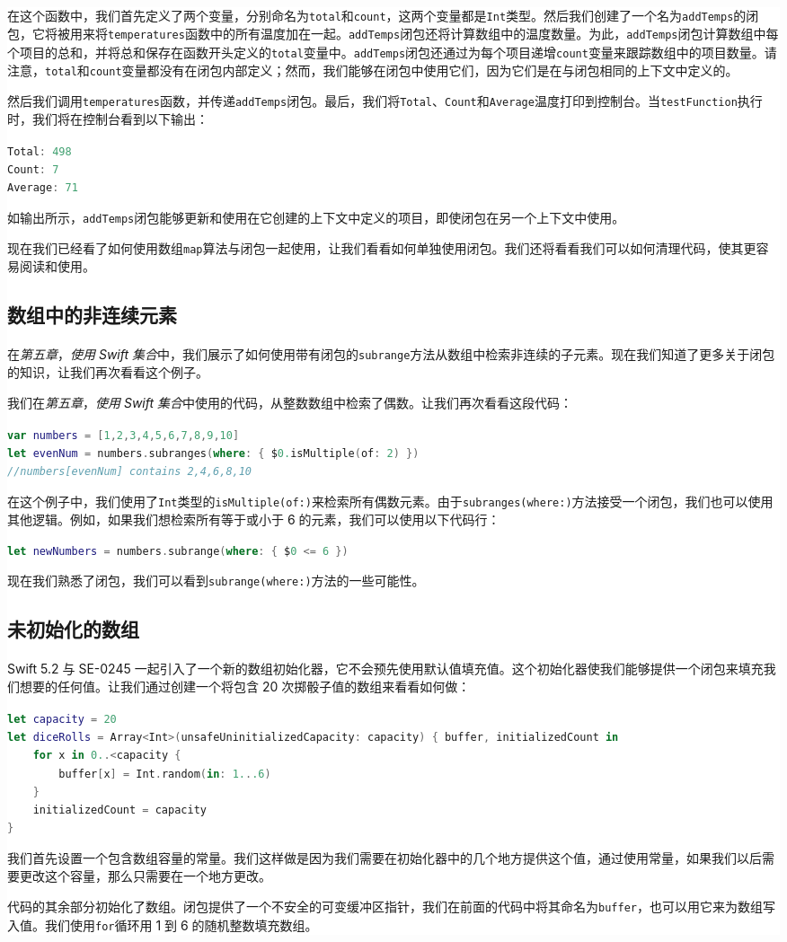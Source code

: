 在这个函数中，我们首先定义了两个变量，分别命名为`total`和`count`，这两个变量都是`Int`类型。然后我们创建了一个名为`addTemps`的闭包，它将被用来将`temperatures`函数中的所有温度加在一起。`addTemps`闭包还将计算数组中的温度数量。为此，`addTemps`闭包计算数组中每个项目的总和，并将总和保存在函数开头定义的`total`变量中。`addTemps`闭包还通过为每个项目递增`count`变量来跟踪数组中的项目数量。请注意，`total`和`count`变量都没有在闭包内部定义；然而，我们能够在闭包中使用它们，因为它们是在与闭包相同的上下文中定义的。

然后我们调用`temperatures`函数，并传递`addTemps`闭包。最后，我们将`Total`、`Count`和`Average`温度打印到控制台。当`testFunction`执行时，我们将在控制台看到以下输出：

```swift
Total: 498
Count: 7
Average: 71 
```

如输出所示，`addTemps`闭包能够更新和使用在它创建的上下文中定义的项目，即使闭包在另一个上下文中使用。

现在我们已经看了如何使用数组`map`算法与闭包一起使用，让我们看看如何单独使用闭包。我们还将看看我们可以如何清理代码，使其更容易阅读和使用。

## 数组中的非连续元素

在*第五章*，*使用 Swift 集合*中，我们展示了如何使用带有闭包的`subrange`方法从数组中检索非连续的子元素。现在我们知道了更多关于闭包的知识，让我们再次看看这个例子。

我们在*第五章*，*使用 Swift 集合*中使用的代码，从整数数组中检索了偶数。让我们再次看看这段代码：

```swift
var numbers = [1,2,3,4,5,6,7,8,9,10]
let evenNum = numbers.subranges(where: { $0.isMultiple(of: 2) })
//numbers[evenNum] contains 2,4,6,8,10 
```

在这个例子中，我们使用了`Int`类型的`isMultiple(of:)`来检索所有偶数元素。由于`subranges(where:)`方法接受一个闭包，我们也可以使用其他逻辑。例如，如果我们想检索所有等于或小于 6 的元素，我们可以使用以下代码行：

```swift
let newNumbers = numbers.subrange(where: { $0 <= 6 }) 
```

现在我们熟悉了闭包，我们可以看到`subrange(where:)`方法的一些可能性。

## 未初始化的数组

Swift 5.2 与 SE-0245 一起引入了一个新的数组初始化器，它不会预先使用默认值填充值。这个初始化器使我们能够提供一个闭包来填充我们想要的任何值。让我们通过创建一个将包含 20 次掷骰子值的数组来看看如何做：

```swift
let capacity = 20
let diceRolls = Array<Int>(unsafeUninitializedCapacity: capacity) { buffer, initializedCount in
    for x in 0..<capacity {
        buffer[x] = Int.random(in: 1...6)
    }
    initializedCount = capacity
} 
```

我们首先设置一个包含数组容量的常量。我们这样做是因为我们需要在初始化器中的几个地方提供这个值，通过使用常量，如果我们以后需要更改这个容量，那么只需要在一个地方更改。

代码的其余部分初始化了数组。闭包提供了一个不安全的可变缓冲区指针，我们在前面的代码中将其命名为`buffer`，也可以用它来为数组写入值。我们使用`for`循环用 1 到 6 的随机整数填充数组。
